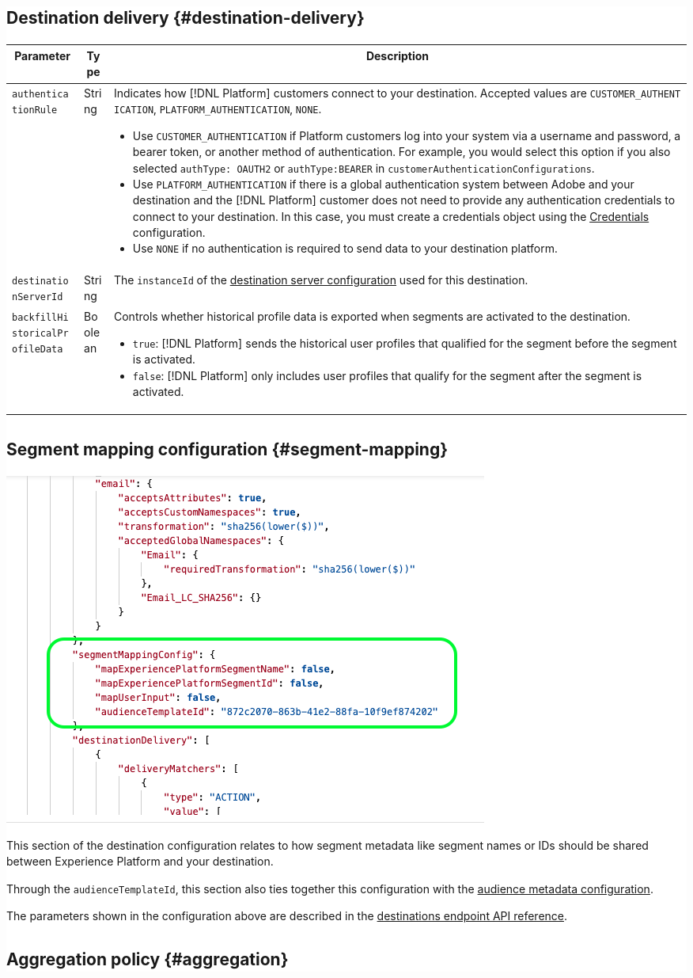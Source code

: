 ## Destination delivery {#destination-delivery}

|Parameter | Type | Description|
|---------|----------|------|
|`authenticationRule` | String | Indicates how [!DNL Platform] customers connect to your destination. Accepted values are `CUSTOMER_AUTHENTICATION`, `PLATFORM_AUTHENTICATION`, `NONE`. <br> <ul><li>Use `CUSTOMER_AUTHENTICATION` if Platform customers log into your system via a username and password, a bearer token, or another method of authentication. For example, you would select this option if you also selected `authType: OAUTH2` or `authType:BEARER` in `customerAuthenticationConfigurations`. </li><li> Use `PLATFORM_AUTHENTICATION` if there is a global authentication system between Adobe and your destination and the [!DNL Platform] customer does not need to provide any authentication credentials to connect to your destination. In this case, you must create a credentials object using the [Credentials](./credentials-configuration.md) configuration. </li><li>Use `NONE` if no authentication is required to send data to your destination platform. </li></ul> |
|`destinationServerId` | String | The `instanceId` of the [destination server configuration](./destination-server-api.md) used for this destination. |
|`backfillHistoricalProfileData` | Boolean | Controls whether historical profile data is exported when segments are activated to the destination. <br> <ul><li> `true`: [!DNL Platform] sends the historical user profiles that qualified for the segment before the segment is activated. </li><li> `false`: [!DNL Platform] only includes user profiles that qualify for the segment after the segment is activated. </li></ul> |

## Segment mapping configuration {#segment-mapping}

![Segment mapping configuration section](./assets/segment-mapping-configuration.png)

This section of the destination configuration relates to how segment metadata like segment names or IDs should be shared between Experience Platform and your destination.

Through the `audienceTemplateId`, this section also ties together this configuration with the [audience metadata configuration](./audience-metadata-management.md).

The parameters shown in the configuration above are described in the [destinations endpoint API reference](./destination-configuration-api.md).

## Aggregation policy {#aggregation}
